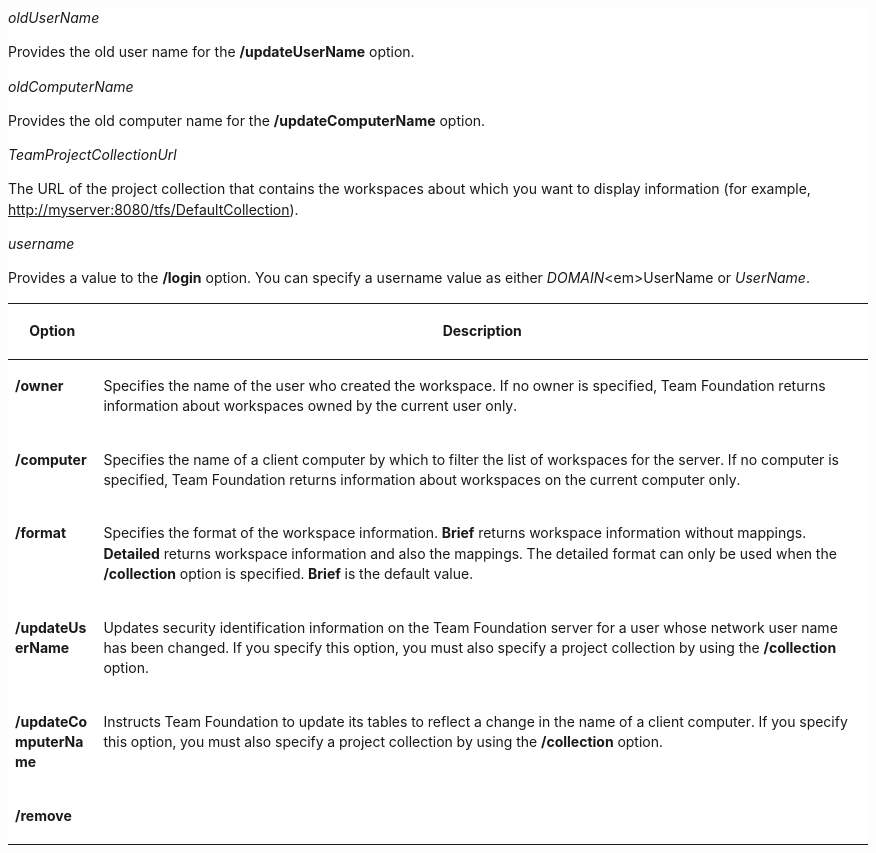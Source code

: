 </tr>
<tr>
<td><p><em>oldUserName</em></p></td>
<td><p>Provides the old user name for the <strong>/updateUserName</strong> option.</p></td>
</tr>
<tr>
<td><p><em>oldComputerName</em></p></td>
<td><p>Provides the old computer name for the <strong>/updateComputerName</strong> option.</p></td>
</tr>
<tr>
<td><p><em>TeamProjectCollectionUrl</em></p></td>
<td><p>The URL of the project collection that contains the workspaces about which you want to display information (for example, <a href="http://myserver:8080/tfs/DefaultCollection" data-raw-source="http://myserver:8080/tfs/DefaultCollection">http://myserver:8080/tfs/DefaultCollection</a>).</p></td>
</tr>
<tr>
<td><p><em>username</em></p></td>
<td><p>Provides a value to the <strong>/login</strong> option. You can specify a username value as either <em>DOMAIN</em>&lt;em&gt;UserName</em> or <em>UserName</em>.</p></td>
</tr>
</tbody>
</table>

<table>
<thead>
<tr>
<th><p>Option</p></th>
<th><p>Description</p></th>
</tr>
</thead>
<tbody>
<tr>
<td><p><strong>/owner</strong></p></td>
<td><p>Specifies the name of the user who created the workspace. If no owner is specified, Team Foundation returns information about workspaces owned by the current user only.</p></td>
</tr>
<tr>
<td><p><strong>/computer</strong></p></td>
<td><p>Specifies the name of a client computer by which to filter the list of workspaces for the server. If no computer is specified, Team Foundation returns information about workspaces on the current computer only.</p></td>
</tr>
<tr>
<td><p><strong>/format</strong></p></td>
<td><p>Specifies the format of the workspace information. <strong>Brief</strong> returns workspace information without mappings. <strong>Detailed</strong> returns workspace information and also the mappings. The detailed format can only be used when the <strong>/collection</strong> option is specified. <strong>Brief</strong> is the default value.</p></td>
</tr>
<tr>
<td><p><strong>/updateUserName</strong></p></td>
<td><p>Updates security identification information on the Team Foundation server for a user whose network user name has been changed. If you specify this option, you must also specify a project collection by using the <strong>/collection</strong> option.</p></td>
</tr>
<tr>
<td><p><strong>/updateComputerName</strong></p></td>
<td><p>Instructs Team Foundation to update its tables to reflect a change in the name of a client computer. If you specify this option, you must also specify a project collection by using the <strong>/collection</strong> option.</p></td>
</tr>
<tr>
<td><p><strong>/remove</strong></p></td>